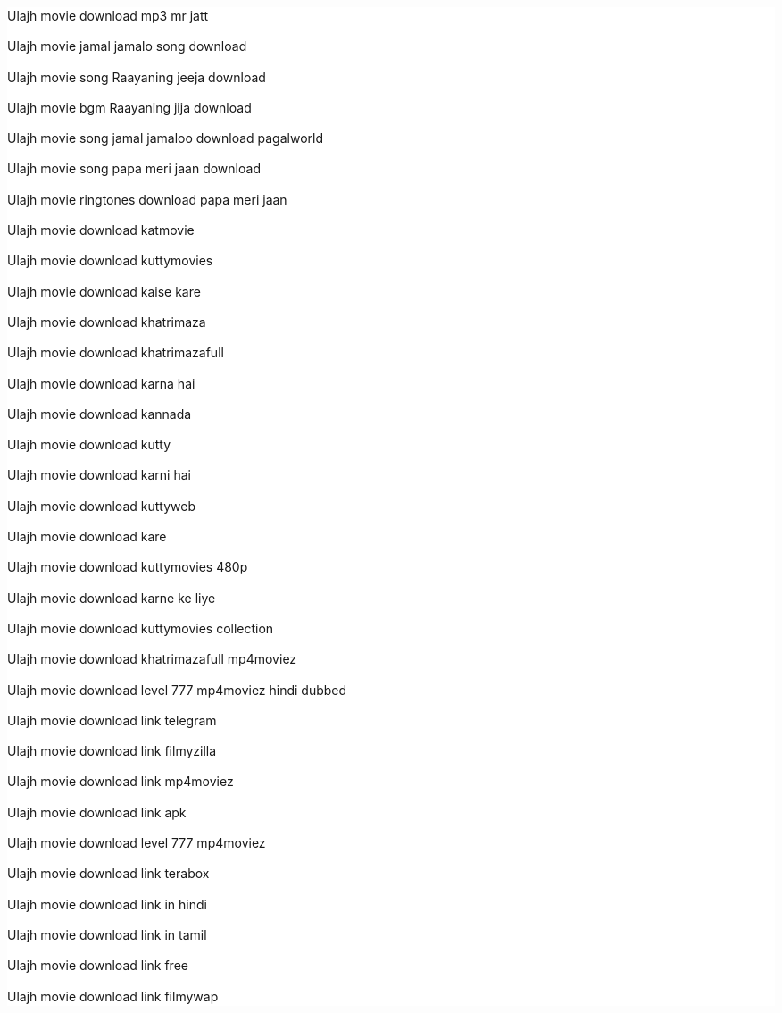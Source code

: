 Ulajh movie download mp3 mr jatt

Ulajh movie jamal jamalo song download

Ulajh movie song Raayaning jeeja download

Ulajh movie bgm Raayaning jija download

Ulajh movie song jamal jamaloo download pagalworld

Ulajh movie song papa meri jaan download

Ulajh movie ringtones download papa meri jaan

Ulajh movie download katmovie

Ulajh movie download kuttymovies

Ulajh movie download kaise kare

Ulajh movie download khatrimaza

Ulajh movie download khatrimazafull

Ulajh movie download karna hai

Ulajh movie download kannada

Ulajh movie download kutty

Ulajh movie download karni hai

Ulajh movie download kuttyweb

Ulajh movie download kare

Ulajh movie download kuttymovies 480p

Ulajh movie download karne ke liye

Ulajh movie download kuttymovies collection

Ulajh movie download khatrimazafull mp4moviez

Ulajh movie download level 777 mp4moviez hindi dubbed

Ulajh movie download link telegram

Ulajh movie download link filmyzilla

Ulajh movie download link mp4moviez

Ulajh movie download link apk

Ulajh movie download level 777 mp4moviez

Ulajh movie download link terabox

Ulajh movie download link in hindi

Ulajh movie download link in tamil

Ulajh movie download link free

Ulajh movie download link filmywap
